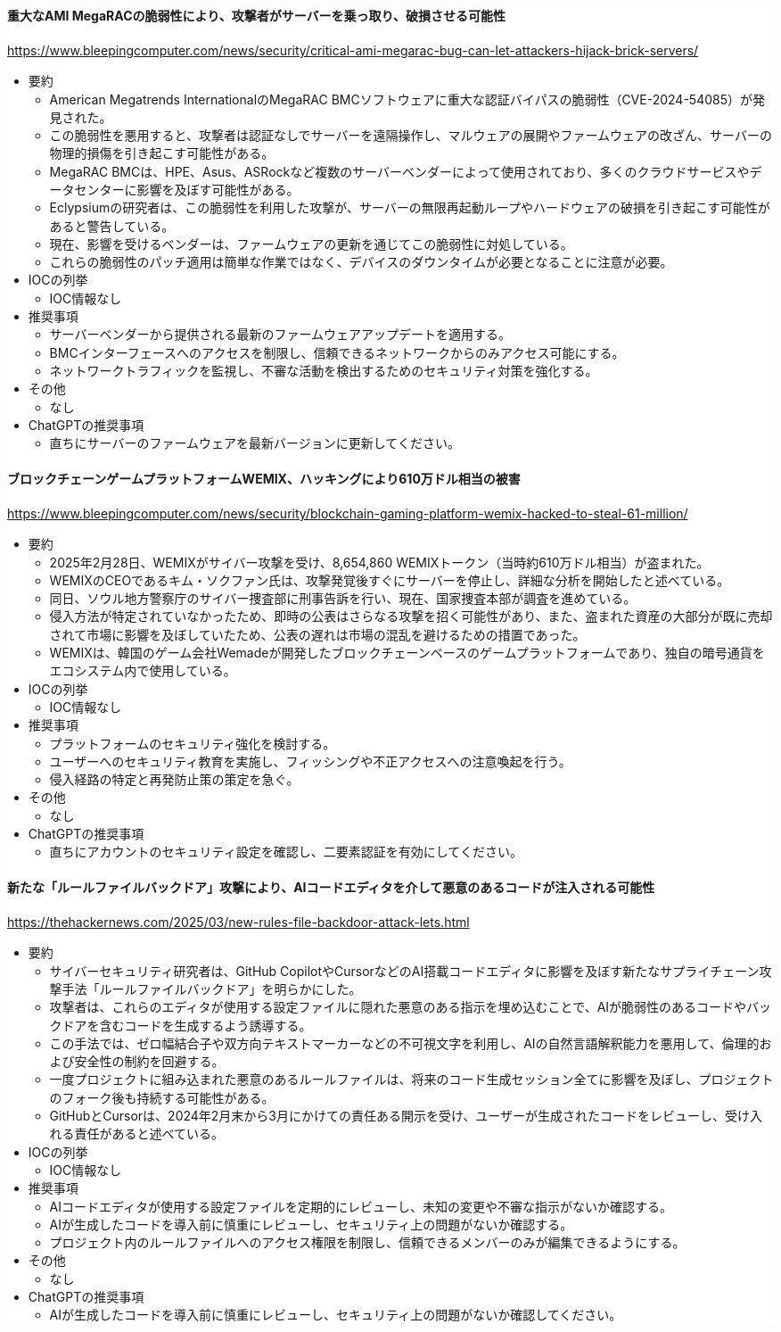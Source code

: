 #### 重大なAMI MegaRACの脆弱性により、攻撃者がサーバーを乗っ取り、破損させる可能性
https://www.bleepingcomputer.com/news/security/critical-ami-megarac-bug-can-let-attackers-hijack-brick-servers/

- 要約
    - American Megatrends InternationalのMegaRAC BMCソフトウェアに重大な認証バイパスの脆弱性（CVE-2024-54085）が発見された。
    - この脆弱性を悪用すると、攻撃者は認証なしでサーバーを遠隔操作し、マルウェアの展開やファームウェアの改ざん、サーバーの物理的損傷を引き起こす可能性がある。
    - MegaRAC BMCは、HPE、Asus、ASRockなど複数のサーバーベンダーによって使用されており、多くのクラウドサービスやデータセンターに影響を及ぼす可能性がある。
    - Eclypsiumの研究者は、この脆弱性を利用した攻撃が、サーバーの無限再起動ループやハードウェアの破損を引き起こす可能性があると警告している。
    - 現在、影響を受けるベンダーは、ファームウェアの更新を通じてこの脆弱性に対処している。
    - これらの脆弱性のパッチ適用は簡単な作業ではなく、デバイスのダウンタイムが必要となることに注意が必要。
- IOCの列挙
    - IOC情報なし
- 推奨事項
    - サーバーベンダーから提供される最新のファームウェアアップデートを適用する。
    - BMCインターフェースへのアクセスを制限し、信頼できるネットワークからのみアクセス可能にする。
    - ネットワークトラフィックを監視し、不審な活動を検出するためのセキュリティ対策を強化する。
- その他
    - なし
- ChatGPTの推奨事項
    - 直ちにサーバーのファームウェアを最新バージョンに更新してください。

#### ブロックチェーンゲームプラットフォームWEMIX、ハッキングにより610万ドル相当の被害
https://www.bleepingcomputer.com/news/security/blockchain-gaming-platform-wemix-hacked-to-steal-61-million/

- 要約
    - 2025年2月28日、WEMIXがサイバー攻撃を受け、8,654,860 WEMIXトークン（当時約610万ドル相当）が盗まれた。
    - WEMIXのCEOであるキム・ソクファン氏は、攻撃発覚後すぐにサーバーを停止し、詳細な分析を開始したと述べている。
    - 同日、ソウル地方警察庁のサイバー捜査部に刑事告訴を行い、現在、国家捜査本部が調査を進めている。
    - 侵入方法が特定されていなかったため、即時の公表はさらなる攻撃を招く可能性があり、また、盗まれた資産の大部分が既に売却されて市場に影響を及ぼしていたため、公表の遅れは市場の混乱を避けるための措置であった。
    - WEMIXは、韓国のゲーム会社Wemadeが開発したブロックチェーンベースのゲームプラットフォームであり、独自の暗号通貨をエコシステム内で使用している。
- IOCの列挙
    - IOC情報なし
- 推奨事項
    - プラットフォームのセキュリティ強化を検討する。
    - ユーザーへのセキュリティ教育を実施し、フィッシングや不正アクセスへの注意喚起を行う。
    - 侵入経路の特定と再発防止策の策定を急ぐ。
- その他
    - なし
- ChatGPTの推奨事項
    - 直ちにアカウントのセキュリティ設定を確認し、二要素認証を有効にしてください。

#### 新たな「ルールファイルバックドア」攻撃により、AIコードエディタを介して悪意のあるコードが注入される可能性
https://thehackernews.com/2025/03/new-rules-file-backdoor-attack-lets.html

- 要約
    - サイバーセキュリティ研究者は、GitHub CopilotやCursorなどのAI搭載コードエディタに影響を及ぼす新たなサプライチェーン攻撃手法「ルールファイルバックドア」を明らかにした。
    - 攻撃者は、これらのエディタが使用する設定ファイルに隠れた悪意のある指示を埋め込むことで、AIが脆弱性のあるコードやバックドアを含むコードを生成するよう誘導する。
    - この手法では、ゼロ幅結合子や双方向テキストマーカーなどの不可視文字を利用し、AIの自然言語解釈能力を悪用して、倫理的および安全性の制約を回避する。
    - 一度プロジェクトに組み込まれた悪意のあるルールファイルは、将来のコード生成セッション全てに影響を及ぼし、プロジェクトのフォーク後も持続する可能性がある。
    - GitHubとCursorは、2024年2月末から3月にかけての責任ある開示を受け、ユーザーが生成されたコードをレビューし、受け入れる責任があると述べている。
- IOCの列挙
    - IOC情報なし
- 推奨事項
    - AIコードエディタが使用する設定ファイルを定期的にレビューし、未知の変更や不審な指示がないか確認する。
    - AIが生成したコードを導入前に慎重にレビューし、セキュリティ上の問題がないか確認する。
    - プロジェクト内のルールファイルへのアクセス権限を制限し、信頼できるメンバーのみが編集できるようにする。
- その他
    - なし
- ChatGPTの推奨事項
    - AIが生成したコードを導入前に慎重にレビューし、セキュリティ上の問題がないか確認してください。
